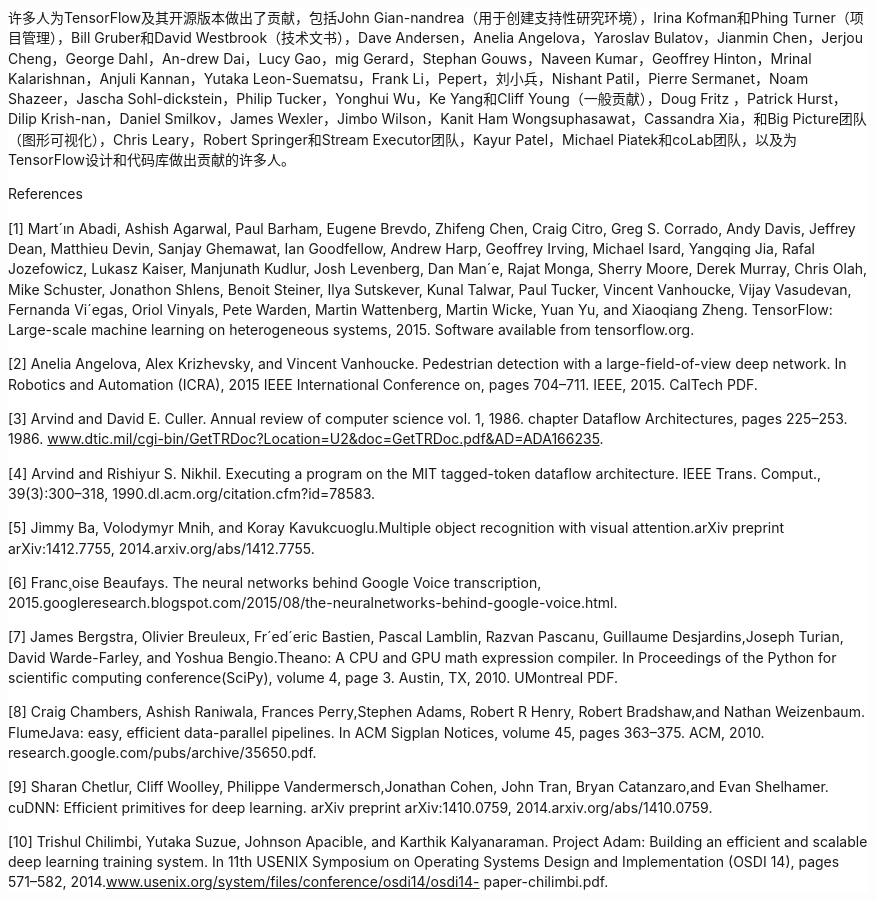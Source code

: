 许多人为TensorFlow及其开源版本做出了贡献，包括John Gian-nandrea（用于创建支持性研究环境），Irina Kofman和Phing Turner（项目管理），Bill Gruber和David Westbrook（技术文书），Dave Andersen，Anelia Angelova，Yaroslav Bulatov，Jianmin Chen，Jerjou Cheng，George Dahl，An-drew Dai，Lucy Gao，mig Gerard，Stephan Gouws，Naveen Kumar，Geoffrey Hinton，Mrinal Kalarishnan，Anjuli Kannan，Yutaka Leon-Suematsu，Frank Li，Pepert，刘小兵，Nishant Patil，Pierre Sermanet，Noam Shazeer，Jascha Sohl-dickstein，Philip Tucker，Yonghui Wu，Ke Yang和Cliff Young（一般贡献），Doug Fritz ，Patrick Hurst，Dilip Krish-nan，Daniel Smilkov，James Wexler，Jimbo Wilson，Kanit Ham Wongsuphasawat，Cassandra Xia，和Big Picture团队（图形可视化），Chris Leary，Robert Springer和Stream Executor团队，Kayur Patel，Michael Piatek和coLab团队，以及为TensorFlow设计和代码库做出贡献的许多人。

References

[1] Mart´ın Abadi, Ashish Agarwal, Paul Barham, Eugene Brevdo, Zhifeng Chen, Craig Citro, Greg S. Corrado, Andy Davis, Jeffrey Dean, Matthieu Devin, Sanjay Ghemawat, Ian Goodfellow, Andrew Harp, Geoffrey Irving, Michael Isard, Yangqing Jia, Rafal Jozefowicz,
Lukasz Kaiser, Manjunath Kudlur, Josh Levenberg, Dan Man´e, Rajat Monga, Sherry Moore, Derek Murray, Chris Olah, Mike Schuster, Jonathon Shlens, Benoit Steiner, Ilya Sutskever, Kunal Talwar, Paul Tucker, Vincent Vanhoucke, Vijay Vasudevan, Fernanda Vi´egas, Oriol
Vinyals, Pete Warden, Martin Wattenberg, Martin Wicke, Yuan Yu, and Xiaoqiang Zheng. TensorFlow: Large-scale machine learning on heterogeneous systems, 2015. Software available from tensorflow.org.

[2] Anelia Angelova, Alex Krizhevsky, and Vincent Vanhoucke. Pedestrian detection with a large-field-of-view deep network. In Robotics and Automation (ICRA), 2015 IEEE International Conference on, pages 704–711. IEEE, 2015. CalTech PDF.

[3] Arvind and David E. Culler. Annual review of computer science vol. 1, 1986. chapter Dataflow Architectures, pages 225–253. 1986.
www.dtic.mil/cgi-bin/GetTRDoc?Location=U2&doc=GetTRDoc.pdf&AD=ADA166235.

[4] Arvind and Rishiyur S. Nikhil. Executing a program on the MIT tagged-token dataflow architecture. IEEE Trans. Comput., 39(3):300–318, 1990.dl.acm.org/citation.cfm?id=78583.

[5] Jimmy Ba, Volodymyr Mnih, and Koray Kavukcuoglu.Multiple object recognition with visual attention.arXiv preprint arXiv:1412.7755, 2014.arxiv.org/abs/1412.7755.

[6] Franc¸oise Beaufays. The neural networks behind Google Voice transcription, 2015.googleresearch.blogspot.com/2015/08/the-neuralnetworks-behind-google-voice.html.

[7] James Bergstra, Olivier Breuleux, Fr´ed´eric Bastien, Pascal
Lamblin, Razvan Pascanu, Guillaume Desjardins,Joseph Turian, David Warde-Farley, and Yoshua Bengio.Theano: A CPU and GPU math expression compiler. In Proceedings of the Python for scientific computing conference(SciPy), volume 4, page 3. Austin, TX, 2010.
UMontreal PDF.

[8] Craig Chambers, Ashish Raniwala, Frances Perry,Stephen Adams, Robert R Henry, Robert Bradshaw,and Nathan Weizenbaum. FlumeJava: easy, efficient data-parallel pipelines. In ACM Sigplan Notices,
volume 45, pages 363–375. ACM, 2010. research.google.com/pubs/archive/35650.pdf.

[9] Sharan Chetlur, Cliff Woolley, Philippe Vandermersch,Jonathan Cohen, John Tran, Bryan Catanzaro,and Evan Shelhamer. cuDNN: Efficient primitives for deep learning. arXiv preprint arXiv:1410.0759, 2014.arxiv.org/abs/1410.0759.

[10] Trishul Chilimbi, Yutaka Suzue, Johnson Apacible, and
Karthik Kalyanaraman. Project Adam: Building an efficient and scalable deep learning training system. In 11th USENIX Symposium on Operating Systems Design and Implementation (OSDI 14), pages 571–582, 2014.www.usenix.org/system/files/conference/osdi14/osdi14-
paper-chilimbi.pdf.
